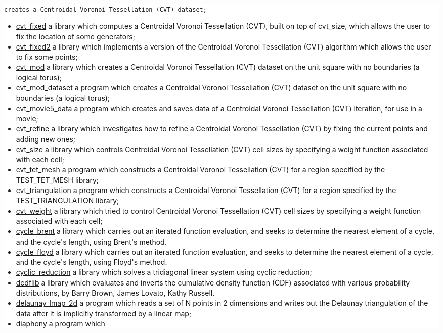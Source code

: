     creates a Centroidal Voronoi Tessellation (CVT) dataset;
+   [cvt_fixed](cvt_fixed/cvt_fixed.html)
    a library which
    computes a Centroidal Voronoi Tessellation (CVT),
    built on top of cvt_size, which allows the user to fix
    the location of some generators;
+   [cvt_fixed2](cvt_fixed2/cvt_fixed2.html)
    a library which
    implements a version of the Centroidal Voronoi Tessellation (CVT)
    algorithm which allows the user to fix some points;
+   [cvt_mod](cvt_mod/cvt_mod.html)
    a library which
    creates a Centroidal Voronoi Tessellation (CVT)
    dataset on the unit square with no boundaries (a logical torus);
+   [cvt_mod_dataset](cvt_mod_dataset/cvt_mod_dataset.html)
    a program which
    creates a Centroidal Voronoi Tessellation (CVT) dataset on the unit square 
    with no boundaries (a logical torus);
+   [cvt_movie5_data](cvt_movie5_data/cvt_movie5_data.html)
    a program which
    creates and saves data of a
    Centroidal Voronoi Tessellation (CVT) iteration, for use in a movie;
+   [cvt_refine](cvt_refine/cvt_refine.html)
    a library which
    investigates how to refine a Centroidal Voronoi Tessellation (CVT) 
    by fixing the current points and adding new ones;
+   [cvt_size](cvt_size/cvt_size.html)
    a library which
    controls Centroidal Voronoi Tessellation (CVT) cell sizes by specifying 
    a weight function associated with each cell;
+   [cvt_tet_mesh](cvt_tet_mesh/cvt_tet_mesh.html)
    a program which
    constructs a Centroidal Voronoi Tessellation (CVT) for a region specified
    by the TEST_TET_MESH library;
+   [cvt_triangulation](cvt_triangulation/cvt_triangulation.html)
    a program which
    constructs a Centroidal Voronoi Tessellation (CVT) for a region specified
    by the TEST_TRIANGULATION library;
+   [cvt_weight](cvt_weight/cvt_weight.html)
    a library which
    tried to control Centroidal Voronoi Tessellation (CVT) cell sizes 
    by specifying a weight function associated with each cell;
+   [cycle_brent](cycle_brent/cycle_brent.html)
    a library which
    carries out an iterated function evaluation, and seeks to determine the
    nearest element of a cycle, and the cycle's length, using Brent's method.
+   [cycle_floyd](cycle_floyd/cycle_floyd.html)
    a library which
    carries out an iterated function evaluation, and seeks to determine the
    nearest element of a cycle, and the cycle's length, using Floyd's method.
+   [cyclic_reduction](cyclic_reduction/cyclic_reduction.html)
    a library which
    solves a tridiagonal linear system using cyclic reduction;
+   [dcdflib](dcdflib/dcdflib.html)
    a library which
    evaluates and inverts the cumulative density function (CDF)
    associated with various probability distributions,
    by Barry Brown, James Lovato, Kathy Russell.
+   [delaunay_lmap_2d](delaunay_lmap_2d/delaunay_lmap_2d.html)
    a program which
    reads a set of N points in 2 dimensions and writes out the Delaunay triangulation
    of the data after it is implicitly transformed by a linear map;
+   [diaphony](diaphony/diaphony.html)
    a program which